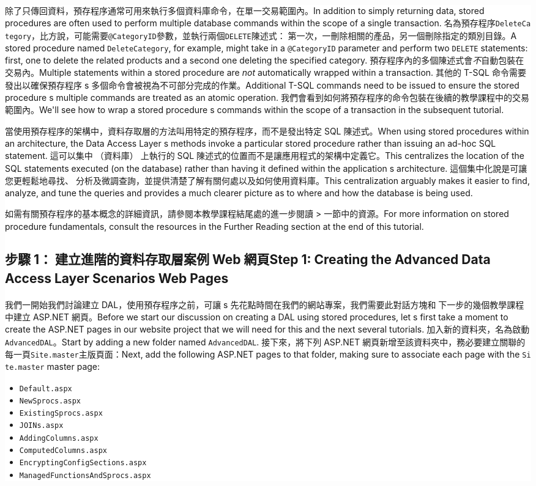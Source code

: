 <span data-ttu-id="0cd93-137">除了只傳回資料，預存程序通常可用來執行多個資料庫命令，在單一交易範圍內。</span><span class="sxs-lookup"><span data-stu-id="0cd93-137">In addition to simply returning data, stored procedures are often used to perform multiple database commands within the scope of a single transaction.</span></span> <span data-ttu-id="0cd93-138">名為預存程序`DeleteCategory`，比方說，可能需要`@CategoryID`參數，並執行兩個`DELETE`陳述式： 第一次，一刪除相關的產品，另一個刪除指定的類別目錄。</span><span class="sxs-lookup"><span data-stu-id="0cd93-138">A stored procedure named `DeleteCategory`, for example, might take in a `@CategoryID` parameter and perform two `DELETE` statements: first, one to delete the related products and a second one deleting the specified category.</span></span> <span data-ttu-id="0cd93-139">預存程序內的多個陳述式會*不*自動包裝在交易內。</span><span class="sxs-lookup"><span data-stu-id="0cd93-139">Multiple statements within a stored procedure are *not* automatically wrapped within a transaction.</span></span> <span data-ttu-id="0cd93-140">其他的 T-SQL 命令需要發出以確保預存程序 s 多個命令會被視為不可部分完成的作業。</span><span class="sxs-lookup"><span data-stu-id="0cd93-140">Additional T-SQL commands need to be issued to ensure the stored procedure s multiple commands are treated as an atomic operation.</span></span> <span data-ttu-id="0cd93-141">我們會看到如何將預存程序的命令包裝在後續的教學課程中的交易範圍內。</span><span class="sxs-lookup"><span data-stu-id="0cd93-141">We'll see how to wrap a stored procedure s commands within the scope of a transaction in the subsequent tutorial.</span></span>

<span data-ttu-id="0cd93-142">當使用預存程序的架構中，資料存取層的方法叫用特定的預存程序，而不是發出特定 SQL 陳述式。</span><span class="sxs-lookup"><span data-stu-id="0cd93-142">When using stored procedures within an architecture, the Data Access Layer s methods invoke a particular stored procedure rather than issuing an ad-hoc SQL statement.</span></span> <span data-ttu-id="0cd93-143">這可以集中 （資料庫） 上執行的 SQL 陳述式的位置而不是讓應用程式的架構中定義它。</span><span class="sxs-lookup"><span data-stu-id="0cd93-143">This centralizes the location of the SQL statements executed (on the database) rather than having it defined within the application s architecture.</span></span> <span data-ttu-id="0cd93-144">這個集中化說是可讓您更輕鬆地尋找、 分析及微調查詢，並提供清楚了解有關何處以及如何使用資料庫。</span><span class="sxs-lookup"><span data-stu-id="0cd93-144">This centralization arguably makes it easier to find, analyze, and tune the queries and provides a much clearer picture as to where and how the database is being used.</span></span>

<span data-ttu-id="0cd93-145">如需有關預存程序的基本概念的詳細資訊，請參閱本教學課程結尾處的進一步閱讀 > 一節中的資源。</span><span class="sxs-lookup"><span data-stu-id="0cd93-145">For more information on stored procedure fundamentals, consult the resources in the Further Reading section at the end of this tutorial.</span></span>

## <a name="step-1-creating-the-advanced-data-access-layer-scenarios-web-pages"></a><span data-ttu-id="0cd93-146">步驟 1： 建立進階的資料存取層案例 Web 網頁</span><span class="sxs-lookup"><span data-stu-id="0cd93-146">Step 1: Creating the Advanced Data Access Layer Scenarios Web Pages</span></span>

<span data-ttu-id="0cd93-147">我們一開始我們討論建立 DAL，使用預存程序之前，可讓 s 先花點時間在我們的網站專案，我們需要此對話方塊和 下一步的幾個教學課程中建立 ASP.NET 網頁。</span><span class="sxs-lookup"><span data-stu-id="0cd93-147">Before we start our discussion on creating a DAL using stored procedures, let s first take a moment to create the ASP.NET pages in our website project that we will need for this and the next several tutorials.</span></span> <span data-ttu-id="0cd93-148">加入新的資料夾，名為啟動`AdvancedDAL`。</span><span class="sxs-lookup"><span data-stu-id="0cd93-148">Start by adding a new folder named `AdvancedDAL`.</span></span> <span data-ttu-id="0cd93-149">接下來，將下列 ASP.NET 網頁新增至該資料夾中，務必要建立關聯的每一頁`Site.master`主版頁面：</span><span class="sxs-lookup"><span data-stu-id="0cd93-149">Next, add the following ASP.NET pages to that folder, making sure to associate each page with the `Site.master` master page:</span></span>

- `Default.aspx`
- `NewSprocs.aspx`
- `ExistingSprocs.aspx`
- `JOINs.aspx`
- `AddingColumns.aspx`
- `ComputedColumns.aspx`
- `EncryptingConfigSections.aspx`
- `ManagedFunctionsAndSprocs.aspx`
